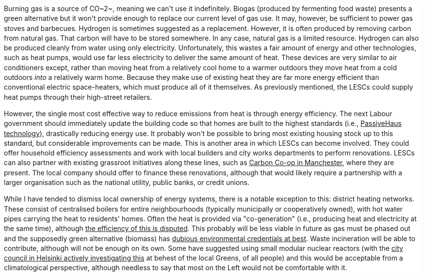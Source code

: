 Burning gas is a source of CO~2~, meaning we can't use it
indefinitely. Biogas (produced by fermenting food waste) presents a
green alternative but it won't provide enough to replace our current
level of gas use. It may, however, be sufficient to power gas stoves
and barbecues. Hydrogen is sometimes suggested as a
replacement. However, it is often produced by removing carbon from
natural gas. That carbon will have to be stored somewhere. In any
case, natural gas is a limited resource. Hydrogen can also be produced
cleanly from water using only electricity. Unfortunately, this wastes
a fair amount of energy and other technologies, such as heat pumps,
would use far less electricity to deliver the same amount of
heat. These devices are very similar to air conditioners except,
rather than moving heat from a relatively cool home to a warmer
outdoors they move heat from a cold outdoors _into_ a relatively warm
home. Because they make use of existing heat they are far more energy
efficient than conventional electric space-heaters, which must produce
all of it themselves. As previously mentioned, the LESCs could supply
heat pumps through their high-street retailers.

However, the single most cost effective way to reduce emissions from
heat is through energy efficiency. The next Labour government should
immediately update the building code so that homes are built to the
highest standards (i.e.,
[PassiveHaus technology](http://www.passivhaustrust.org.uk/)),
drastically reducing energy use. It probably won't be possible to bring
most existing housing stock up to this standard, but considerable
improvements can be made. This is another area in which LESCs can
become involved. They could offer household efficiency assessments and
work with local builders and city works departments to perform
renovations. LESCs can also partner with existing grassroot
initiatives along these lines, such as
[Carbon Co-op in Manchester](https://carbon.coop/), where they are
present. The local company should offer to finance these renovations,
although that would likely require a partnership with a larger
organisation such as the national utility, public banks, or credit
unions.

While I have tended to dismiss local ownership of energy systems,
there is a notable exception to this: district heating networks. These
consist of centralised boilers for entire neighbourhoods (typically
municipally or cooperatively owned), with hot water pipes carrying the
heat to residents' homes. Often the heat is provided via
"co-generation" (i.e., producing heat and electricity at the same
time), although
[the efficiency of this is disputed](https://www.withouthotair.com/c21/page_144.shtml).
This probably will be less viable in future as gas must be phased out
and the supposedly green alternative (biomass) has
[dubious environmental credentials at best](https://www.scientificamerican.com/article/congress-says-biomass-is-carbon-neutral-but-scientists-disagree/). Waste
incineration will be able to contribute, although will not be enough
on its own. Some have suggested using small modular nuclear reactors
(with the
[city council in Helsinki actively investigating this](http://energyforhumanity.org/en/news-events/news/news/finnish-cities-investigate-potential-small-nuclear-reactors-decarbonize-district-heating/)
at behest of the local Greens, of all people) and this would be
acceptable from a climatological perspective, although needless to say
that most on the Left would not be comfortable with it.

